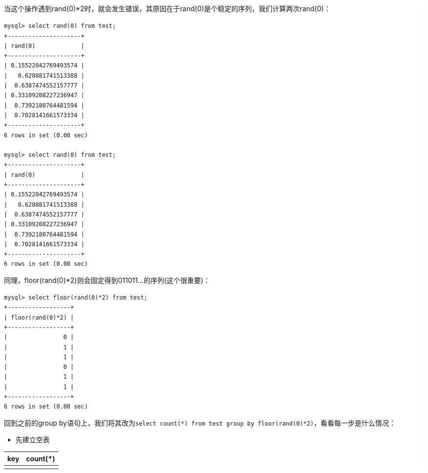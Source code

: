 当这个操作遇到rand(0)\*2时，就会发生错误，其原因在于rand(0)是个稳定的序列，我们计算两次rand(0)：

```
mysql> select rand(0) from test;
+---------------------+
| rand(0)             |
+---------------------+
| 0.15522042769493574 |
|   0.620881741513388 |
|  0.6387474552157777 |
| 0.33109208227236947 |
|  0.7392180764481594 |
|  0.7028141661573334 |
+---------------------+
6 rows in set (0.00 sec)

mysql> select rand(0) from test;
+---------------------+
| rand(0)             |
+---------------------+
| 0.15522042769493574 |
|   0.620881741513388 |
|  0.6387474552157777 |
| 0.33109208227236947 |
|  0.7392180764481594 |
|  0.7028141661573334 |
+---------------------+
6 rows in set (0.00 sec)
```

同理，floor(rand(0)\*2)则会固定得到011011...的序列(这个很重要)：

```
mysql> select floor(rand(0)*2) from test;
+------------------+
| floor(rand(0)*2) |
+------------------+
|                0 |
|                1 |
|                1 |
|                0 |
|                1 |
|                1 |
+------------------+
6 rows in set (0.00 sec)
```

回到之前的group by语句上，我们将其改为`select count(*) from test group by floor(rand(0)*2)`，看看每一步是什么情况：

* 先建立空表

| key  | count(*) |
| ---- | -------- |
|      |          |
